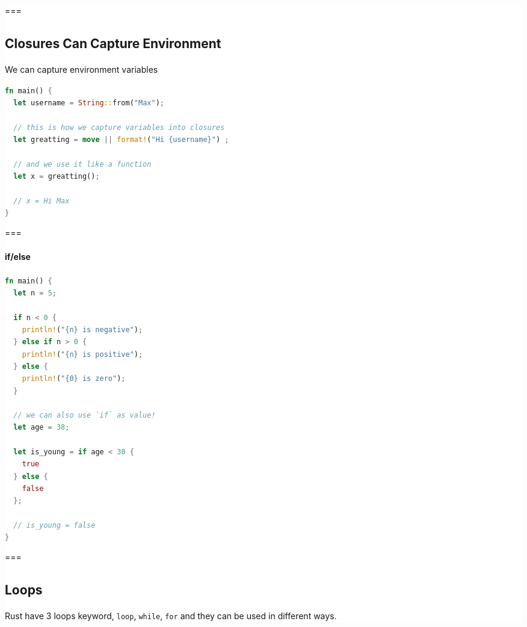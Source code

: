 ===

## Closures Can Capture Environment

We can capture environment variables
```rust
fn main() {
  let username = String::from("Max");

  // this is how we capture variables into closures
  let greatting = move || format!("Hi {username}") ;
  
  // and we use it like a function
  let x = greatting();
  
  // x = Hi Max
}
```

===

#### if/else

```rust [2-10|12-21]
fn main() {
  let n = 5;
  
  if n < 0 {
    println!("{n} is negative");
  } else if n > 0 {
    println!("{n} is positive");
  } else {
    println!("{0} is zero");
  }

  // we can also use `if` as value!
  let age = 38;
  
  let is_young = if age < 30 {
    true
  } else {
    false
  };
  
  // is_young = false
}
```

===

## Loops
Rust have 3 loops keyword, `loop`, `while`, `for` and they can be used in different ways.
